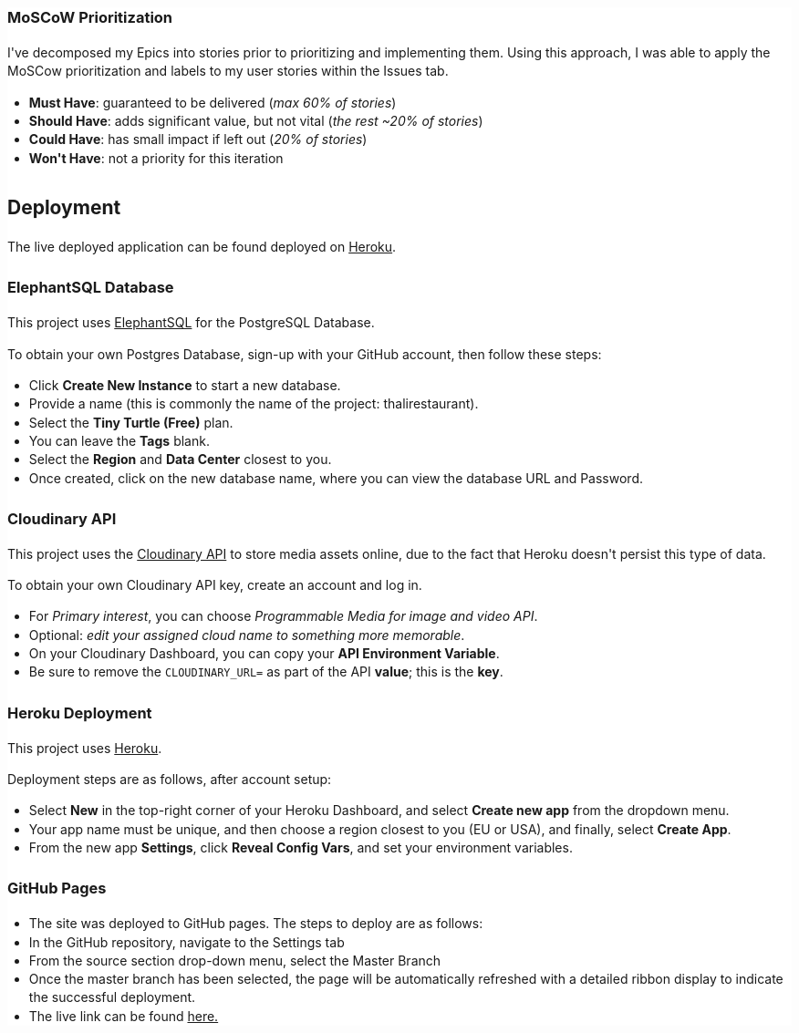 
### MoSCoW Prioritization

I've decomposed my Epics into stories prior to prioritizing and implementing them.
Using this approach, I was able to apply the MoSCow prioritization and labels to my user stories within the Issues tab.

- **Must Have**: guaranteed to be delivered (*max 60% of stories*)
- **Should Have**: adds significant value, but not vital (*the rest ~20% of stories*)
- **Could Have**: has small impact if left out (*20% of stories*)
- **Won't Have**: not a priority for this iteration

## Deployment

The live deployed application can be found deployed on [Heroku](https://tahli-restaurant.herokuapp.com).

### ElephantSQL Database

This project uses [ElephantSQL](https://www.elephantsql.com) for the PostgreSQL Database.

To obtain your own Postgres Database, sign-up with your GitHub account, then follow these steps:
- Click **Create New Instance** to start a new database.
- Provide a name (this is commonly the name of the project: thalirestaurant).
- Select the **Tiny Turtle (Free)** plan.
- You can leave the **Tags** blank.
- Select the **Region** and **Data Center** closest to you.
- Once created, click on the new database name, where you can view the database URL and Password.

### Cloudinary API

This project uses the [Cloudinary API](https://cloudinary.com) to store media assets online, due to the fact that Heroku doesn't persist this type of data.

To obtain your own Cloudinary API key, create an account and log in.
- For *Primary interest*, you can choose *Programmable Media for image and video API*.
- Optional: *edit your assigned cloud name to something more memorable*.
- On your Cloudinary Dashboard, you can copy your **API Environment Variable**.
- Be sure to remove the `CLOUDINARY_URL=` as part of the API **value**; this is the **key**.

### Heroku Deployment

This project uses [Heroku](https://www.heroku.com).

Deployment steps are as follows, after account setup:

- Select **New** in the top-right corner of your Heroku Dashboard, and select **Create new app** from the dropdown menu.
- Your app name must be unique, and then choose a region closest to you (EU or USA), and finally, select **Create App**.
- From the new app **Settings**, click **Reveal Config Vars**, and set your environment variables.


### GitHub Pages
- The site was deployed to GitHub pages. The steps to deploy are as follows:
- In the GitHub repository, navigate to the Settings tab
- From the source section drop-down menu, select the Master Branch
- Once the master branch has been selected, the page will be automatically refreshed with a detailed ribbon display to indicate the successful deployment.
- The live link can be found [here.]( https://ineedaa.github.io/Thali-restaurant/)
